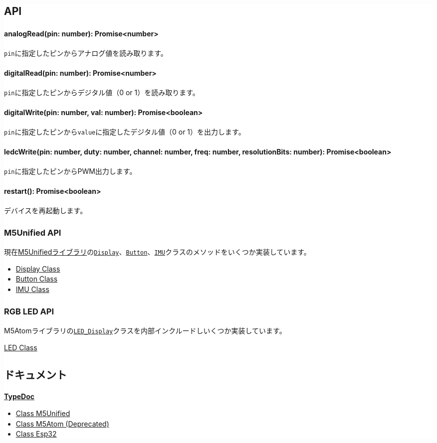 

## API

#### analogRead(pin: number): Promise\<number\>

`pin`に指定したピンからアナログ値を読み取ります。  

#### digitalRead(pin: number): Promise\<number\>

`pin`に指定したピンからデジタル値（0 or 1）を読み取ります。  

#### digitalWrite(pin: number, val: number): Promise\<boolean\>

`pin`に指定したピンから`value`に指定したデジタル値（0 or 1）を出力します。  

#### ledcWrite(pin: number, duty: number, channel: number, freq: number, resolutionBits: number): Promise\<boolean\>

`pin`に指定したピンからPWM出力します。  

#### restart(): Promise\<boolean\>

デバイスを再起動します。  

### M5Unified API

現在[M5Unifiedライブラリ](https://github.com/m5stack/M5Unified)の[`Display`](https://github.com/m5stack/M5GFX)、[`Button`](https://github.com/m5stack/M5Unified/blob/master/src/utility/Button_Class.hpp)、[`IMU`](https://github.com/m5stack/M5Unified/blob/master/src/utility/IMU_Class.hpp)クラスのメソッドをいくつか実装しています。  

* [Display Class](https://miso-develop.github.io/opniz-sdk-nodejs/classes/devices_m5unified_Display.Display-1.html)
* [Button Class](https://miso-develop.github.io/opniz-sdk-nodejs/classes/devices_m5unified_Button.Button-1.html)
* [IMU Class](https://miso-develop.github.io/opniz-sdk-nodejs/classes/devices_m5unified_IMU.IMU-1.html)

### RGB LED API

M5Atomライブラリの[`LED_Display`](https://github.com/m5stack/M5Atom/blob/master/src/utility/LED_DisPlay.h)クラスを内部インクルードしいくつか実装しています。  

[LED Class](https://miso-develop.github.io/opniz-sdk-nodejs/classes/devices_m5unified_LED.LED-1.html)



## ドキュメント

[**TypeDoc**](https://miso-develop.github.io/opniz-sdk-nodejs/)  

* [Class M5Unified](https://miso-develop.github.io/opniz-sdk-nodejs/classes/devices_M5Unified.M5Unified-1.html)
* [Class M5Atom (Deprecated)](https://miso-develop.github.io/opniz-sdk-nodejs/classes/devices_M5Atom.M5Atom.html)
* [Class Esp32](https://miso-develop.github.io/opniz-sdk-nodejs/classes/devices_Esp32.Esp32.html)
